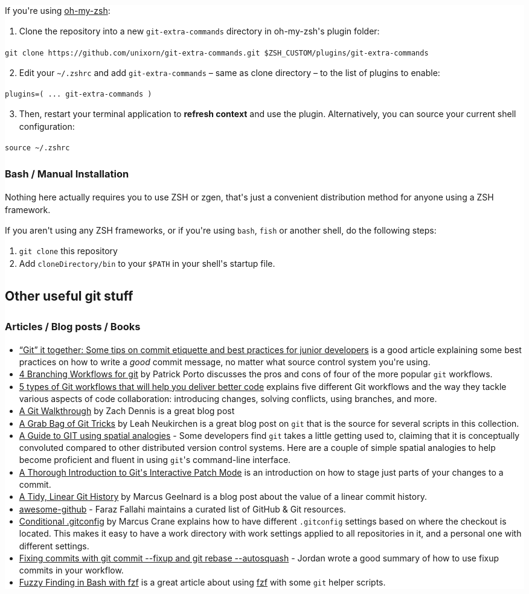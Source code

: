 If you're using [oh-my-zsh](https://ohmyz.sh):

1. Clone the repository into a new `git-extra-commands` directory in oh-my-zsh's plugin folder:

  `git clone https://github.com/unixorn/git-extra-commands.git $ZSH_CUSTOM/plugins/git-extra-commands`

2. Edit your `~/.zshrc` and add `git-extra-commands` – same as clone directory – to the list of plugins to enable:

  `plugins=( ... git-extra-commands )`

3. Then, restart your terminal application to **refresh context** and use the plugin. Alternatively, you can source your current shell configuration:

  `source ~/.zshrc`

### Bash / Manual Installation

Nothing here actually requires you to use ZSH or zgen, that's just a convenient distribution method for anyone using a ZSH framework.

If you aren't using any ZSH frameworks, or if you're using `bash`, `fish` or another shell, do the following steps:

1. `git clone` this repository
2. Add `cloneDirectory/bin` to your `$PATH` in your shell's startup file.

## Other useful git stuff

### Articles / Blog posts / Books

- [“Git” it together: Some tips on commit etiquette and best practices for junior developers](https://hackernoon.com/git-it-together-some-tips-on-commit-etiquette-and-best-practices-for-junior-developers-1f147b8dfd56) is a good article explaining some best practices on how to write a _good_ commit message, no matter what source control system you're using.
- [4 Branching Workflows for git](https://medium.com/@patrickporto/4-branching-workflows-for-git-30d0aaee7bf) by Patrick Porto discusses the pros and cons of four of the more popular `git` workflows.
- [5 types of Git workflows that will help you deliver better code](https://buddy.works/blog/5-types-of-git-workflows) explains five different Git workflows and the way they tackle various aspects of code collaboration: introducing changes, solving conflicts, using branches, and more.
- [A Git Walkthrough](http://www.mutuallyhuman.com/blog/2012/06/22/a-git-walkthrough/) by Zach Dennis is a great blog post
- [A Grab Bag of Git Tricks](https://leahneukirchen.org/blog/archive/2013/01/a-grab-bag-of-git-tricks.html) by Leah Neukirchen is a great blog post on `git` that is the source for several scripts in this collection.
- [A Guide to GIT using spatial analogies](https://www.tartley.com/posts/a-guide-to-git-using-spatial-analogies/) - Some developers find `git` takes a little getting used to, claiming that it is conceptually convoluted compared to other distributed version control systems. Here are a couple of simple spatial analogies to help become proficient and fluent in using `git`'s command-line interface.
- [A Thorough Introduction to Git's Interactive Patch Mode](https://dev.to/krnsk0/a-thorough-introduction-to-git-s-interactive-patch-mode-4bl6) is an introduction on how to stage just parts of your changes to a commit.
- [A Tidy, Linear Git History](http://www.bitsnbites.eu/a-tidy-linear-git-history/) by Marcus Geelnard is a blog post about the value of a linear commit history.
- [awesome-github](https://github.com/fffaraz/awesome-github) - Faraz Fallahi maintains a curated list of GitHub & Git resources.
- [Conditional .gitconfig](https://utf9k.net/blog/conditional-gitconfig/) by Marcus Crane explains how to have different `.gitconfig` settings based on where the checkout is located. This makes it easy to have a work directory with work settings applied to all repositories in it, and a personal one with different settings.
- [Fixing commits with git commit --fixup and git rebase --autosquash](https://jordanelver.co.uk/blog/2020/06/04/fixing-commits-with-git-commit-fixup-and-git-rebase-autosquash/) - Jordan wrote a good summary of how to use fixup commits in your workflow.
- [Fuzzy Finding in Bash with fzf](https://bluz71.github.io/2018/11/26/fuzzy-finding-in-bash-with-fzf.html) is a great article about using [fzf](https://github.com/junegunn/fzf) with some `git` helper scripts.
